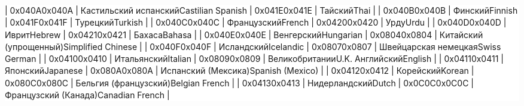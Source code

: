| <span data-ttu-id="5a77a-296">0x040A</span><span class="sxs-lookup"><span data-stu-id="5a77a-296">0x040A</span></span> | <span data-ttu-id="5a77a-297">Кастильский испанский</span><span class="sxs-lookup"><span data-stu-id="5a77a-297">Castilian Spanish</span></span>   | <span data-ttu-id="5a77a-298">0x041E</span><span class="sxs-lookup"><span data-stu-id="5a77a-298">0x041E</span></span> | <span data-ttu-id="5a77a-299">Тайский</span><span class="sxs-lookup"><span data-stu-id="5a77a-299">Thai</span></span>                      |
| <span data-ttu-id="5a77a-300">0x040B</span><span class="sxs-lookup"><span data-stu-id="5a77a-300">0x040B</span></span> | <span data-ttu-id="5a77a-301">Финский</span><span class="sxs-lookup"><span data-stu-id="5a77a-301">Finnish</span></span>             | <span data-ttu-id="5a77a-302">0x041F</span><span class="sxs-lookup"><span data-stu-id="5a77a-302">0x041F</span></span> | <span data-ttu-id="5a77a-303">Турецкий</span><span class="sxs-lookup"><span data-stu-id="5a77a-303">Turkish</span></span>                   |
| <span data-ttu-id="5a77a-304">0x040C</span><span class="sxs-lookup"><span data-stu-id="5a77a-304">0x040C</span></span> | <span data-ttu-id="5a77a-305">Французский</span><span class="sxs-lookup"><span data-stu-id="5a77a-305">French</span></span>              | <span data-ttu-id="5a77a-306">0x0420</span><span class="sxs-lookup"><span data-stu-id="5a77a-306">0x0420</span></span> | <span data-ttu-id="5a77a-307">Урду</span><span class="sxs-lookup"><span data-stu-id="5a77a-307">Urdu</span></span>                      |
| <span data-ttu-id="5a77a-308">0x040D</span><span class="sxs-lookup"><span data-stu-id="5a77a-308">0x040D</span></span> | <span data-ttu-id="5a77a-309">Иврит</span><span class="sxs-lookup"><span data-stu-id="5a77a-309">Hebrew</span></span>              | <span data-ttu-id="5a77a-310">0x0421</span><span class="sxs-lookup"><span data-stu-id="5a77a-310">0x0421</span></span> | <span data-ttu-id="5a77a-311">Бахаса</span><span class="sxs-lookup"><span data-stu-id="5a77a-311">Bahasa</span></span>                    |
| <span data-ttu-id="5a77a-312">0x040E</span><span class="sxs-lookup"><span data-stu-id="5a77a-312">0x040E</span></span> | <span data-ttu-id="5a77a-313">Венгерский</span><span class="sxs-lookup"><span data-stu-id="5a77a-313">Hungarian</span></span>           | <span data-ttu-id="5a77a-314">0x0804</span><span class="sxs-lookup"><span data-stu-id="5a77a-314">0x0804</span></span> | <span data-ttu-id="5a77a-315">Китайский (упрощенный)</span><span class="sxs-lookup"><span data-stu-id="5a77a-315">Simplified Chinese</span></span>        |
| <span data-ttu-id="5a77a-316">0x040F</span><span class="sxs-lookup"><span data-stu-id="5a77a-316">0x040F</span></span> | <span data-ttu-id="5a77a-317">Исландский</span><span class="sxs-lookup"><span data-stu-id="5a77a-317">Icelandic</span></span>           | <span data-ttu-id="5a77a-318">0x0807</span><span class="sxs-lookup"><span data-stu-id="5a77a-318">0x0807</span></span> | <span data-ttu-id="5a77a-319">Швейцарская немецкая</span><span class="sxs-lookup"><span data-stu-id="5a77a-319">Swiss German</span></span>              |
| <span data-ttu-id="5a77a-320">0x0410</span><span class="sxs-lookup"><span data-stu-id="5a77a-320">0x0410</span></span> | <span data-ttu-id="5a77a-321">Итальянский</span><span class="sxs-lookup"><span data-stu-id="5a77a-321">Italian</span></span>             | <span data-ttu-id="5a77a-322">0x0809</span><span class="sxs-lookup"><span data-stu-id="5a77a-322">0x0809</span></span> | <span data-ttu-id="5a77a-323">Великобритании</span><span class="sxs-lookup"><span data-stu-id="5a77a-323">U.K.</span></span> <span data-ttu-id="5a77a-324">Английский</span><span class="sxs-lookup"><span data-stu-id="5a77a-324">English</span></span>              |
| <span data-ttu-id="5a77a-325">0x0411</span><span class="sxs-lookup"><span data-stu-id="5a77a-325">0x0411</span></span> | <span data-ttu-id="5a77a-326">Японский</span><span class="sxs-lookup"><span data-stu-id="5a77a-326">Japanese</span></span>            | <span data-ttu-id="5a77a-327">0x080A</span><span class="sxs-lookup"><span data-stu-id="5a77a-327">0x080A</span></span> | <span data-ttu-id="5a77a-328">Испанский (Мексика)</span><span class="sxs-lookup"><span data-stu-id="5a77a-328">Spanish (Mexico)</span></span>          |
| <span data-ttu-id="5a77a-329">0x0412</span><span class="sxs-lookup"><span data-stu-id="5a77a-329">0x0412</span></span> | <span data-ttu-id="5a77a-330">Корейский</span><span class="sxs-lookup"><span data-stu-id="5a77a-330">Korean</span></span>              | <span data-ttu-id="5a77a-331">0x080C</span><span class="sxs-lookup"><span data-stu-id="5a77a-331">0x080C</span></span> | <span data-ttu-id="5a77a-332">Бельгия (французский)</span><span class="sxs-lookup"><span data-stu-id="5a77a-332">Belgian French</span></span>            |
| <span data-ttu-id="5a77a-333">0x0413</span><span class="sxs-lookup"><span data-stu-id="5a77a-333">0x0413</span></span> | <span data-ttu-id="5a77a-334">Нидерландский</span><span class="sxs-lookup"><span data-stu-id="5a77a-334">Dutch</span></span>               | <span data-ttu-id="5a77a-335">0x0C0C</span><span class="sxs-lookup"><span data-stu-id="5a77a-335">0x0C0C</span></span> | <span data-ttu-id="5a77a-336">Французский (Канада)</span><span class="sxs-lookup"><span data-stu-id="5a77a-336">Canadian French</span></span>           |